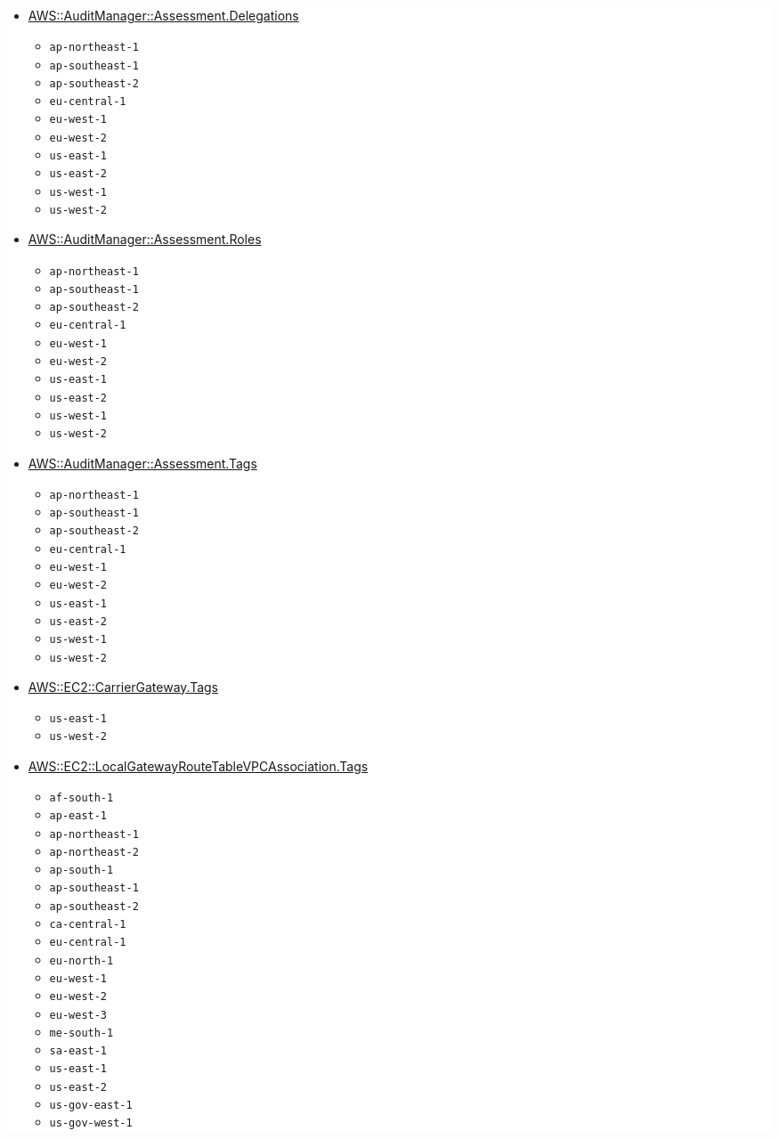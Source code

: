 - [AWS::AuditManager::Assessment.Delegations](http://docs.aws.amazon.com/AWSCloudFormation/latest/UserGuide/aws-properties-auditmanager-assessment-delegations.html)
  - `ap-northeast-1`
  - `ap-southeast-1`
  - `ap-southeast-2`
  - `eu-central-1`
  - `eu-west-1`
  - `eu-west-2`
  - `us-east-1`
  - `us-east-2`
  - `us-west-1`
  - `us-west-2`

- [AWS::AuditManager::Assessment.Roles](http://docs.aws.amazon.com/AWSCloudFormation/latest/UserGuide/aws-properties-auditmanager-assessment-roles.html)
  - `ap-northeast-1`
  - `ap-southeast-1`
  - `ap-southeast-2`
  - `eu-central-1`
  - `eu-west-1`
  - `eu-west-2`
  - `us-east-1`
  - `us-east-2`
  - `us-west-1`
  - `us-west-2`

- [AWS::AuditManager::Assessment.Tags](http://docs.aws.amazon.com/AWSCloudFormation/latest/UserGuide/aws-properties-auditmanager-assessment-tags.html)
  - `ap-northeast-1`
  - `ap-southeast-1`
  - `ap-southeast-2`
  - `eu-central-1`
  - `eu-west-1`
  - `eu-west-2`
  - `us-east-1`
  - `us-east-2`
  - `us-west-1`
  - `us-west-2`

- [AWS::EC2::CarrierGateway.Tags](http://docs.aws.amazon.com/AWSCloudFormation/latest/UserGuide/aws-properties-ec2-carriergateway-tags.html)
  - `us-east-1`
  - `us-west-2`

- [AWS::EC2::LocalGatewayRouteTableVPCAssociation.Tags](http://docs.aws.amazon.com/AWSCloudFormation/latest/UserGuide/aws-properties-ec2-localgatewayroutetablevpcassociation-tags.html)
  - `af-south-1`
  - `ap-east-1`
  - `ap-northeast-1`
  - `ap-northeast-2`
  - `ap-south-1`
  - `ap-southeast-1`
  - `ap-southeast-2`
  - `ca-central-1`
  - `eu-central-1`
  - `eu-north-1`
  - `eu-west-1`
  - `eu-west-2`
  - `eu-west-3`
  - `me-south-1`
  - `sa-east-1`
  - `us-east-1`
  - `us-east-2`
  - `us-gov-east-1`
  - `us-gov-west-1`
